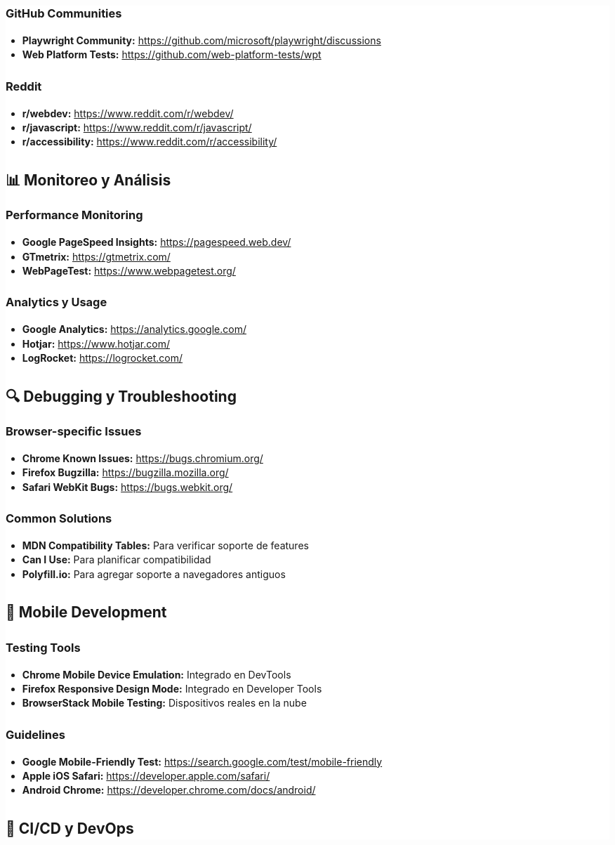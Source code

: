 ### GitHub Communities
- **Playwright Community:** https://github.com/microsoft/playwright/discussions
- **Web Platform Tests:** https://github.com/web-platform-tests/wpt

### Reddit
- **r/webdev:** https://www.reddit.com/r/webdev/
- **r/javascript:** https://www.reddit.com/r/javascript/
- **r/accessibility:** https://www.reddit.com/r/accessibility/

## 📊 Monitoreo y Análisis

### Performance Monitoring
- **Google PageSpeed Insights:** https://pagespeed.web.dev/
- **GTmetrix:** https://gtmetrix.com/
- **WebPageTest:** https://www.webpagetest.org/

### Analytics y Usage
- **Google Analytics:** https://analytics.google.com/
- **Hotjar:** https://www.hotjar.com/
- **LogRocket:** https://logrocket.com/

## 🔍 Debugging y Troubleshooting

### Browser-specific Issues
- **Chrome Known Issues:** https://bugs.chromium.org/
- **Firefox Bugzilla:** https://bugzilla.mozilla.org/
- **Safari WebKit Bugs:** https://bugs.webkit.org/

### Common Solutions
- **MDN Compatibility Tables:** Para verificar soporte de features
- **Can I Use:** Para planificar compatibilidad
- **Polyfill.io:** Para agregar soporte a navegadores antiguos

## 📱 Mobile Development

### Testing Tools
- **Chrome Mobile Device Emulation:** Integrado en DevTools
- **Firefox Responsive Design Mode:** Integrado en Developer Tools
- **BrowserStack Mobile Testing:** Dispositivos reales en la nube

### Guidelines
- **Google Mobile-Friendly Test:** https://search.google.com/test/mobile-friendly
- **Apple iOS Safari:** https://developer.apple.com/safari/
- **Android Chrome:** https://developer.chrome.com/docs/android/

## 🚀 CI/CD y DevOps
